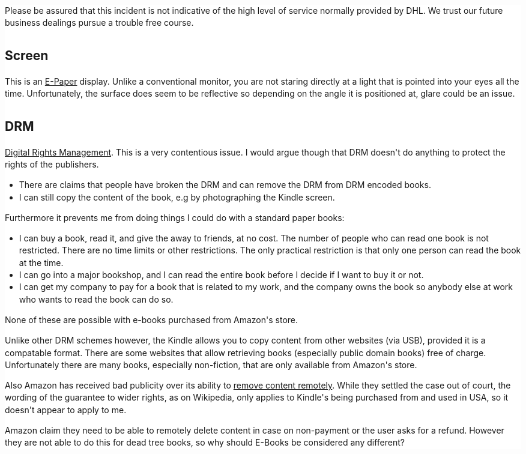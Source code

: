 <p>
Please be assured that this incident is not
indicative of the high level of service
normally provided by DHL.  We trust our
future business dealings pursue a trouble
free course.
</p>
</blockquote>

## Screen

This is an [E-Paper](https://en.wikipedia.org/wiki/Electronic_paper) display. Unlike a conventional
monitor, you are not staring directly at a light that is pointed into your eyes all the
time. Unfortunately, the surface does seem to be reflective so depending on the angle it
is positioned at, glare could be an issue.

## DRM

[Digital Rights
Management](https://en.wikipedia.org/wiki/Digital_rights_management). This is a
very contentious issue. I would argue though that DRM doesn't do anything to
protect the rights of the publishers.

* There are claims that people have broken the DRM and can remove the DRM from
DRM encoded books.
* I can still copy the content of the book, e.g by photographing the Kindle
screen.

Furthermore it prevents me from doing things I could do with a standard paper books:

* I can buy a book, read it, and give the away to friends, at no cost. The
number of people who can read one book is not restricted. There are no time
limits or other restrictions. The only practical restriction is that only one
person can read the book at the time.
* I can go into a major bookshop, and I can read the entire book before I decide
if I want to buy it or not.
* I can get my company to pay for a book that is related to my work, and the
company owns the book so anybody else at work who wants to read the book can do so.

None of these are possible with e-books purchased from Amazon's store.

Unlike other DRM schemes however, the Kindle allows you to copy content from other
websites (via USB), provided it is a compatable format. There are some websites
that allow retrieving books (especially public domain books) free of charge.
Unfortunately there are many books, especially non-fiction, that are only available
from Amazon's store.

Also Amazon has received bad publicity over its ability to [remove content
remotely](https://en.wikipedia.org/wiki/Kindle#Remote_content_removal). While
they settled the case out of court, the wording of the guarantee to wider
rights, as on Wikipedia, only applies to Kindle's being purchased from and used
in USA, so it doesn't appear to apply to me.

Amazon claim they need to be able to remotely delete content in case on non-payment
or the user asks for a refund. However they are not able to do this for dead tree
books, so why should E-Books be considered any different?
